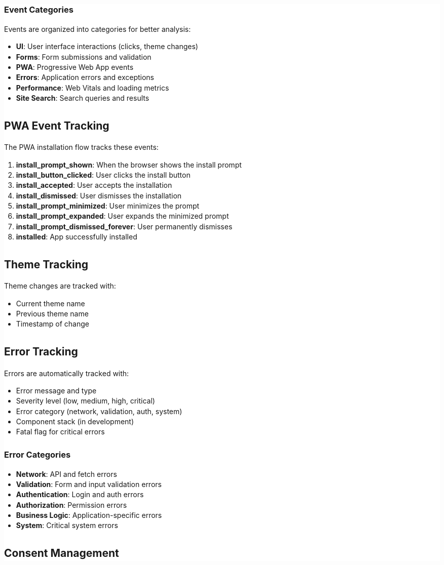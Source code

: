 ### Event Categories

Events are organized into categories for better analysis:

- **UI**: User interface interactions (clicks, theme changes)
- **Forms**: Form submissions and validation
- **PWA**: Progressive Web App events
- **Errors**: Application errors and exceptions
- **Performance**: Web Vitals and loading metrics
- **Site Search**: Search queries and results

## PWA Event Tracking

The PWA installation flow tracks these events:

1. **install_prompt_shown**: When the browser shows the install prompt
2. **install_button_clicked**: User clicks the install button
3. **install_accepted**: User accepts the installation
4. **install_dismissed**: User dismisses the installation
5. **install_prompt_minimized**: User minimizes the prompt
6. **install_prompt_expanded**: User expands the minimized prompt
7. **install_prompt_dismissed_forever**: User permanently dismisses
8. **installed**: App successfully installed

## Theme Tracking

Theme changes are tracked with:

- Current theme name
- Previous theme name
- Timestamp of change

## Error Tracking

Errors are automatically tracked with:

- Error message and type
- Severity level (low, medium, high, critical)
- Error category (network, validation, auth, system)
- Component stack (in development)
- Fatal flag for critical errors

### Error Categories

- **Network**: API and fetch errors
- **Validation**: Form and input validation errors
- **Authentication**: Login and auth errors
- **Authorization**: Permission errors
- **Business Logic**: Application-specific errors
- **System**: Critical system errors

## Consent Management
